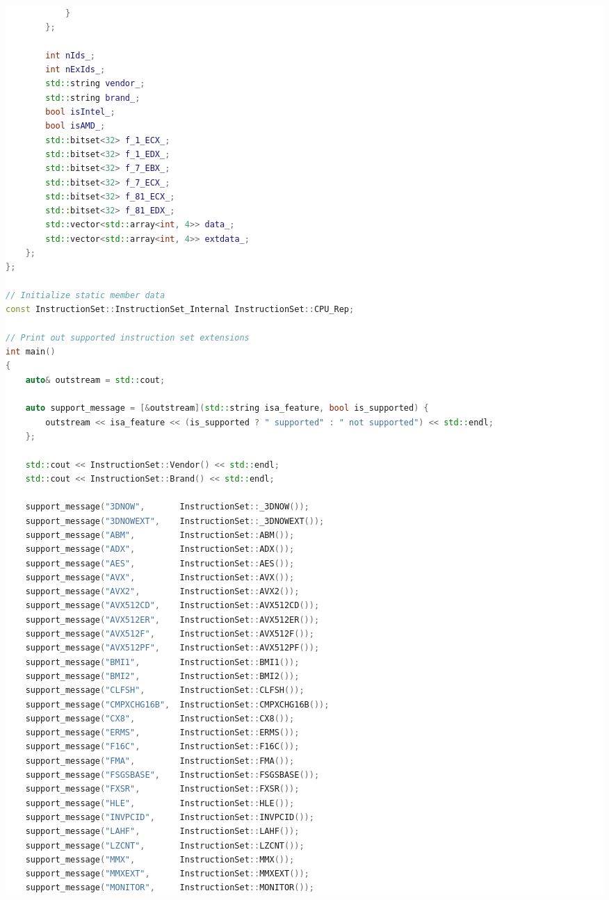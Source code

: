 ```cpp
            }
        };

        int nIds_;
        int nExIds_;
        std::string vendor_;
        std::string brand_;
        bool isIntel_;
        bool isAMD_;
        std::bitset<32> f_1_ECX_;
        std::bitset<32> f_1_EDX_;
        std::bitset<32> f_7_EBX_;
        std::bitset<32> f_7_ECX_;
        std::bitset<32> f_81_ECX_;
        std::bitset<32> f_81_EDX_;
        std::vector<std::array<int, 4>> data_;
        std::vector<std::array<int, 4>> extdata_;
    };
};

// Initialize static member data
const InstructionSet::InstructionSet_Internal InstructionSet::CPU_Rep;

// Print out supported instruction set extensions
int main()
{
    auto& outstream = std::cout;

    auto support_message = [&outstream](std::string isa_feature, bool is_supported) {
        outstream << isa_feature << (is_supported ? " supported" : " not supported") << std::endl;
    };

    std::cout << InstructionSet::Vendor() << std::endl;
    std::cout << InstructionSet::Brand() << std::endl;

    support_message("3DNOW",       InstructionSet::_3DNOW());
    support_message("3DNOWEXT",    InstructionSet::_3DNOWEXT());
    support_message("ABM",         InstructionSet::ABM());
    support_message("ADX",         InstructionSet::ADX());
    support_message("AES",         InstructionSet::AES());
    support_message("AVX",         InstructionSet::AVX());
    support_message("AVX2",        InstructionSet::AVX2());
    support_message("AVX512CD",    InstructionSet::AVX512CD());
    support_message("AVX512ER",    InstructionSet::AVX512ER());
    support_message("AVX512F",     InstructionSet::AVX512F());
    support_message("AVX512PF",    InstructionSet::AVX512PF());
    support_message("BMI1",        InstructionSet::BMI1());
    support_message("BMI2",        InstructionSet::BMI2());
    support_message("CLFSH",       InstructionSet::CLFSH());
    support_message("CMPXCHG16B",  InstructionSet::CMPXCHG16B());
    support_message("CX8",         InstructionSet::CX8());
    support_message("ERMS",        InstructionSet::ERMS());
    support_message("F16C",        InstructionSet::F16C());
    support_message("FMA",         InstructionSet::FMA());
    support_message("FSGSBASE",    InstructionSet::FSGSBASE());
    support_message("FXSR",        InstructionSet::FXSR());
    support_message("HLE",         InstructionSet::HLE());
    support_message("INVPCID",     InstructionSet::INVPCID());
    support_message("LAHF",        InstructionSet::LAHF());
    support_message("LZCNT",       InstructionSet::LZCNT());
    support_message("MMX",         InstructionSet::MMX());
    support_message("MMXEXT",      InstructionSet::MMXEXT());
    support_message("MONITOR",     InstructionSet::MONITOR());
```